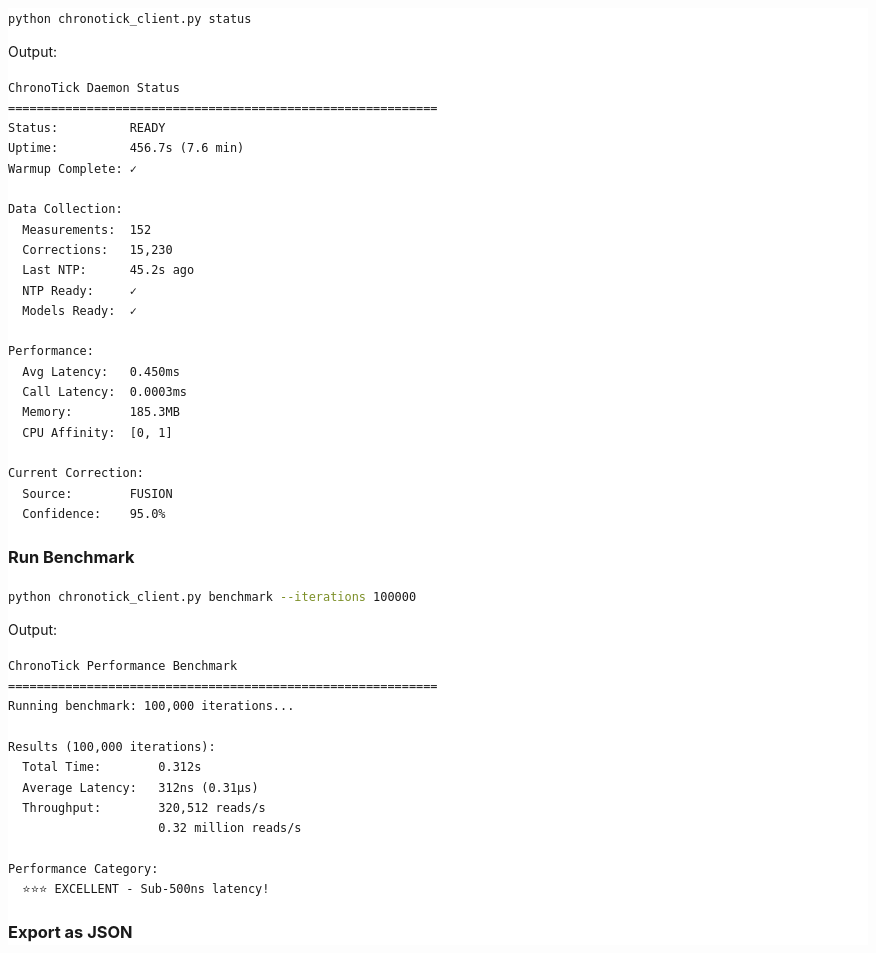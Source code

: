 ```bash
python chronotick_client.py status
```

Output:
```
ChronoTick Daemon Status
============================================================
Status:          READY
Uptime:          456.7s (7.6 min)
Warmup Complete: ✓

Data Collection:
  Measurements:  152
  Corrections:   15,230
  Last NTP:      45.2s ago
  NTP Ready:     ✓
  Models Ready:  ✓

Performance:
  Avg Latency:   0.450ms
  Call Latency:  0.0003ms
  Memory:        185.3MB
  CPU Affinity:  [0, 1]

Current Correction:
  Source:        FUSION
  Confidence:    95.0%
```

### Run Benchmark

```bash
python chronotick_client.py benchmark --iterations 100000
```

Output:
```
ChronoTick Performance Benchmark
============================================================
Running benchmark: 100,000 iterations...

Results (100,000 iterations):
  Total Time:        0.312s
  Average Latency:   312ns (0.31μs)
  Throughput:        320,512 reads/s
                     0.32 million reads/s

Performance Category:
  ⭐⭐⭐ EXCELLENT - Sub-500ns latency!
```

### Export as JSON
